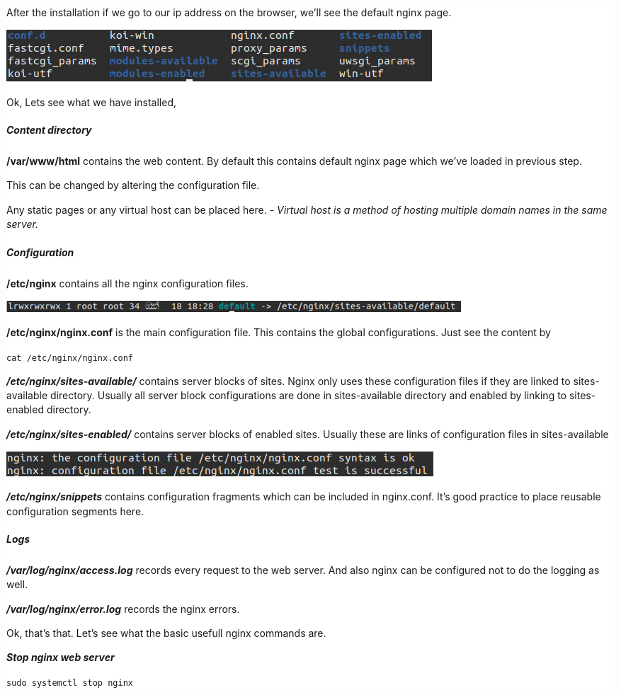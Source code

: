 After the installation if we go to our ip address on the browser, we’ll see the default nginx page.

<img src="/img/cd_4_2021_11_04.png"/>

Ok, Lets see what we have installed,

##### Content directory ##### 

**/var/www/html** contains the web content. By default this contains default nginx page which we’ve loaded in previous step.

This can be changed by altering the configuration file.

Any static pages or any virtual host can be placed here.
*- Virtual host is a method of hosting multiple domain names in the same server.* 

##### Configuration ##### 

**/etc/nginx** contains all the nginx configuration files.

<img src="/img/cd_5_2021_11_04.png"/>

**/etc/nginx/nginx.conf** is the main configuration file. This contains the global configurations. Just see the content by

```
cat /etc/nginx/nginx.conf
```

***/etc/nginx/sites-available/*** contains server blocks of sites. Nginx only uses these configuration files if they are linked to sites-available directory. Usually all server block configurations are done in sites-available directory and enabled by linking to sites-enabled directory.

***/etc/nginx/sites-enabled/*** contains server blocks of enabled sites. Usually these are links of configuration files in sites-available

<img src="/img/cd_6_2021_11_04.png"/>

***/etc/nginx/snippets*** contains configuration fragments which can be included in nginx.conf. It’s good practice to place reusable configuration segments here.

##### Logs #####

***/var/log/nginx/access.log*** records every request to the web server. And also nginx can be configured not to do the logging as well.

***/var/log/nginx/error.log*** records the nginx errors.

Ok, that’s that. Let’s see what the basic usefull nginx commands are.

***Stop nginx web server***
```
sudo systemctl stop nginx
```
